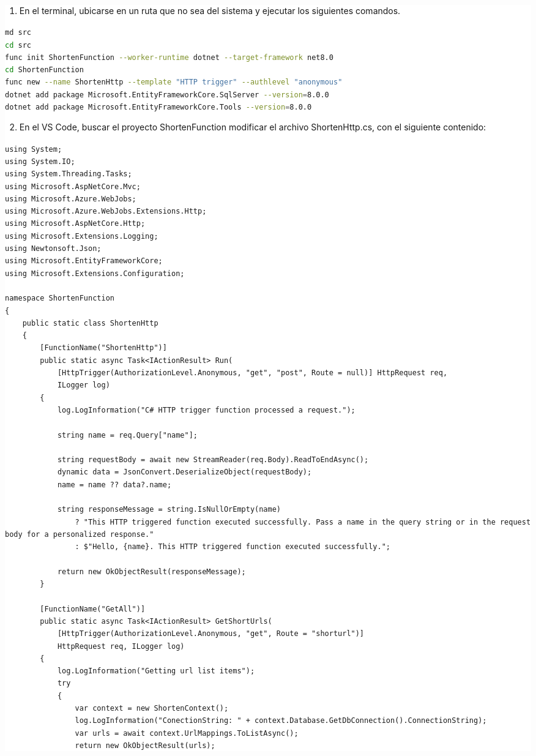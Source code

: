1. En el terminal, ubicarse en un ruta que no sea del sistema y ejecutar los siguientes comandos.
```Bash
md src
cd src
func init ShortenFunction --worker-runtime dotnet --target-framework net8.0
cd ShortenFunction
func new --name ShortenHttp --template "HTTP trigger" --authlevel "anonymous"
dotnet add package Microsoft.EntityFrameworkCore.SqlServer --version=8.0.0
dotnet add package Microsoft.EntityFrameworkCore.Tools --version=8.0.0
```

2. En el VS Code, buscar el proyecto ShortenFunction modificar el archivo ShortenHttp.cs, con el siguiente contenido:
```CSharp
using System;
using System.IO;
using System.Threading.Tasks;
using Microsoft.AspNetCore.Mvc;
using Microsoft.Azure.WebJobs;
using Microsoft.Azure.WebJobs.Extensions.Http;
using Microsoft.AspNetCore.Http;
using Microsoft.Extensions.Logging;
using Newtonsoft.Json;
using Microsoft.EntityFrameworkCore;
using Microsoft.Extensions.Configuration;

namespace ShortenFunction
{
    public static class ShortenHttp
    {
        [FunctionName("ShortenHttp")]
        public static async Task<IActionResult> Run(
            [HttpTrigger(AuthorizationLevel.Anonymous, "get", "post", Route = null)] HttpRequest req,
            ILogger log)
        {
            log.LogInformation("C# HTTP trigger function processed a request.");

            string name = req.Query["name"];

            string requestBody = await new StreamReader(req.Body).ReadToEndAsync();
            dynamic data = JsonConvert.DeserializeObject(requestBody);
            name = name ?? data?.name;

            string responseMessage = string.IsNullOrEmpty(name)
                ? "This HTTP triggered function executed successfully. Pass a name in the query string or in the request body for a personalized response."
                : $"Hello, {name}. This HTTP triggered function executed successfully.";

            return new OkObjectResult(responseMessage);
        }

        [FunctionName("GetAll")]
        public static async Task<IActionResult> GetShortUrls(
            [HttpTrigger(AuthorizationLevel.Anonymous, "get", Route = "shorturl")]
            HttpRequest req, ILogger log)
        {
            log.LogInformation("Getting url list items");
            try
            {
                var context = new ShortenContext();
                log.LogInformation("ConectionString: " + context.Database.GetDbConnection().ConnectionString);
                var urls = await context.UrlMappings.ToListAsync();
                return new OkObjectResult(urls);
```